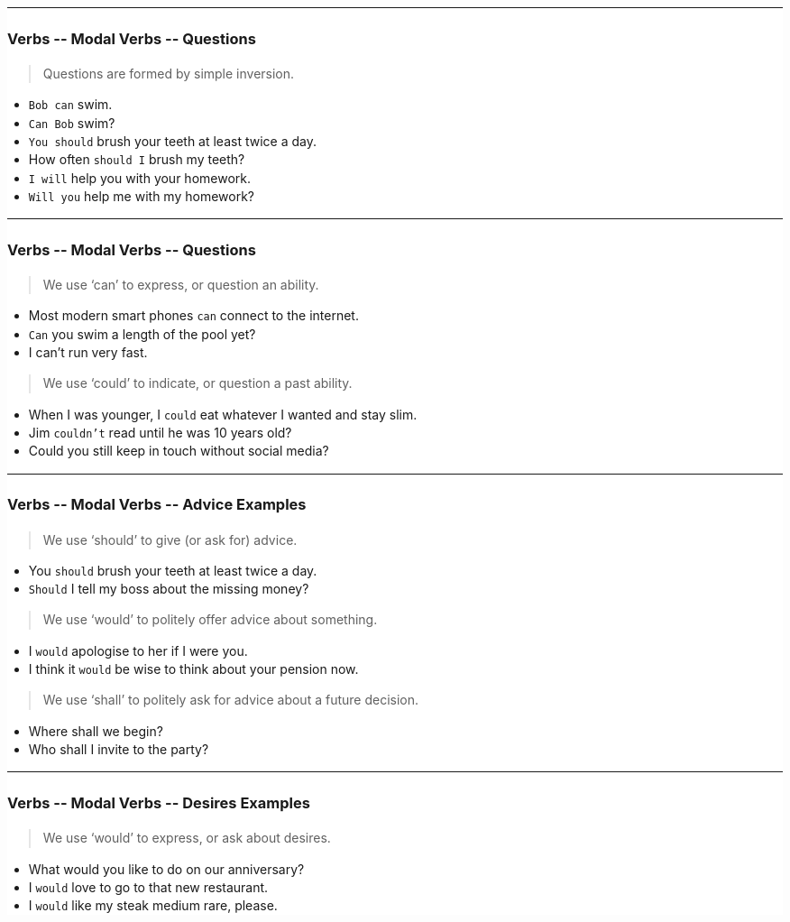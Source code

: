 
- - -
### Verbs -- Modal Verbs -- Questions

> Questions are formed by simple inversion.

- `Bob can` swim.
- `Can Bob` swim?
- `You should` brush your teeth at least twice a day.
- How often `should I` brush my teeth?
- `I will` help you with your homework.
- `Will you` help me with my homework?


- - -
### Verbs -- Modal Verbs -- Questions

> We use ‘can’ to express, or question an ability.

- Most modern smart phones `can` connect to the internet.
- `Can` you swim a length of the pool yet?
- I can’t run very fast.

> We use ‘could’ to indicate, or question a past ability.

- When I was younger, I `could` eat whatever I wanted and stay slim.
- Jim `couldn’t` read until he was 10 years old?
- Could you still keep in touch without social media?


- - -
### Verbs -- Modal Verbs -- Advice Examples

> We use ‘should’ to give (or ask for) advice.  

- You `should` brush your teeth at least twice a day.
- `Should` I tell my boss about the missing money?

> We use ‘would’ to politely offer advice about something.  

- I `would` apologise to her if I were you.
- I think it `would` be wise to think about your pension now.

> We use ‘shall’ to politely ask for advice about a future decision.  

- Where shall we begin?
- Who shall I invite to the party?


- - -
### Verbs -- Modal Verbs -- Desires Examples

> We use ‘would’ to express, or ask about desires.

- What would you like to do on our anniversary?
- I `would` love to go to that new restaurant.
- I `would` like my steak medium rare, please.
